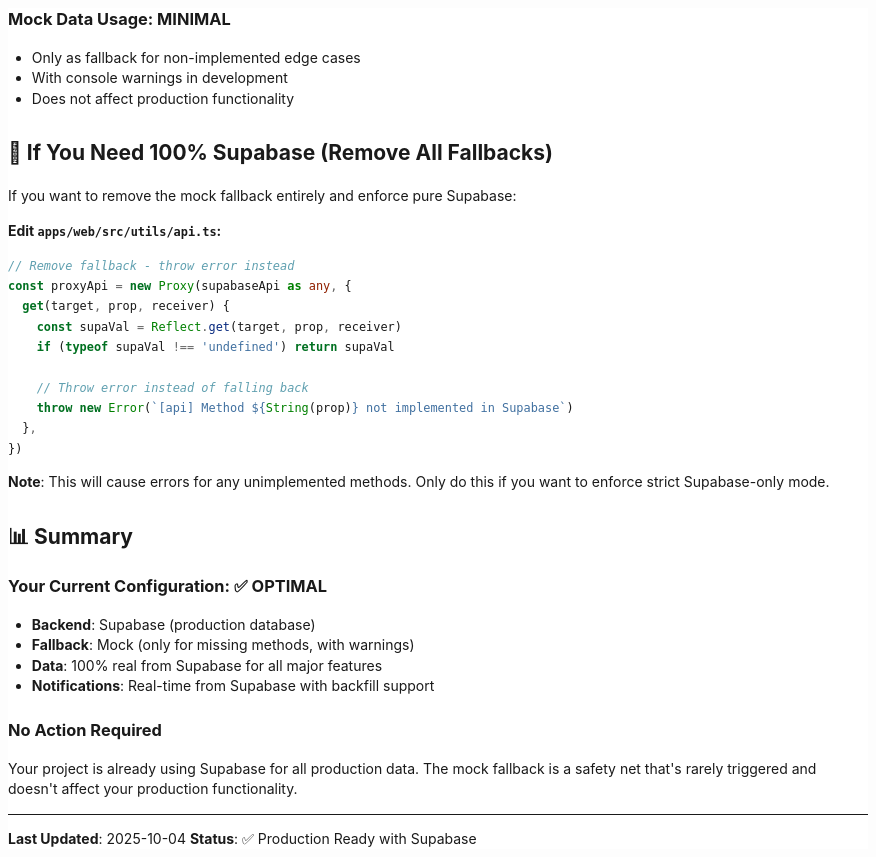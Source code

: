 ### Mock Data Usage: **MINIMAL**
- Only as fallback for non-implemented edge cases
- With console warnings in development
- Does not affect production functionality

## 🔧 If You Need 100% Supabase (Remove All Fallbacks)

If you want to remove the mock fallback entirely and enforce pure Supabase:

**Edit `apps/web/src/utils/api.ts`:**
```typescript
// Remove fallback - throw error instead
const proxyApi = new Proxy(supabaseApi as any, {
  get(target, prop, receiver) {
    const supaVal = Reflect.get(target, prop, receiver)
    if (typeof supaVal !== 'undefined') return supaVal
    
    // Throw error instead of falling back
    throw new Error(`[api] Method ${String(prop)} not implemented in Supabase`)
  },
})
```

**Note**: This will cause errors for any unimplemented methods. Only do this if you want to enforce strict Supabase-only mode.

## 📊 Summary

### Your Current Configuration: ✅ OPTIMAL

- **Backend**: Supabase (production database)
- **Fallback**: Mock (only for missing methods, with warnings)
- **Data**: 100% real from Supabase for all major features
- **Notifications**: Real-time from Supabase with backfill support

### No Action Required

Your project is already using Supabase for all production data. The mock fallback is a safety net that's rarely triggered and doesn't affect your production functionality.

---

**Last Updated**: 2025-10-04
**Status**: ✅ Production Ready with Supabase
